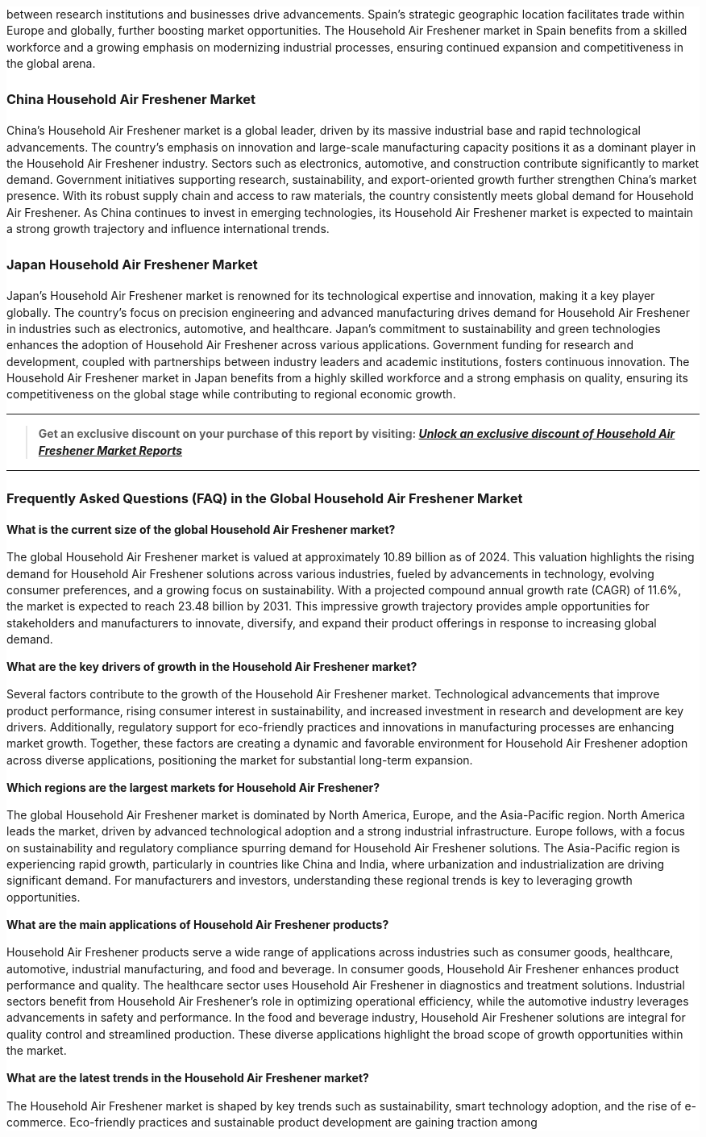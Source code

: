 between research institutions and businesses drive advancements. Spain&rsquo;s strategic geographic location facilitates trade within Europe and globally, further boosting market opportunities. The Household Air Freshener market in Spain benefits from a skilled workforce and a growing emphasis on modernizing industrial processes, ensuring continued expansion and competitiveness in the global arena.</p><h3>China Household Air Freshener Market</h3><p>China&rsquo;s Household Air Freshener market is a global leader, driven by its massive industrial base and rapid technological advancements. The country&rsquo;s emphasis on innovation and large-scale manufacturing capacity positions it as a dominant player in the Household Air Freshener industry. Sectors such as electronics, automotive, and construction contribute significantly to market demand. Government initiatives supporting research, sustainability, and export-oriented growth further strengthen China&rsquo;s market presence. With its robust supply chain and access to raw materials, the country consistently meets global demand for Household Air Freshener. As China continues to invest in emerging technologies, its Household Air Freshener market is expected to maintain a strong growth trajectory and influence international trends.</p><h3>Japan Household Air Freshener Market</h3><p>Japan&rsquo;s Household Air Freshener market is renowned for its technological expertise and innovation, making it a key player globally. The country&rsquo;s focus on precision engineering and advanced manufacturing drives demand for Household Air Freshener in industries such as electronics, automotive, and healthcare. Japan&rsquo;s commitment to sustainability and green technologies enhances the adoption of Household Air Freshener across various applications. Government funding for research and development, coupled with partnerships between industry leaders and academic institutions, fosters continuous innovation. The Household Air Freshener market in Japan benefits from a highly skilled workforce and a strong emphasis on quality, ensuring its competitiveness on the global stage while contributing to regional economic growth.</p><hr /><blockquote><p><strong>Get an exclusive discount on your purchase of this report by visiting: <em><a href="://marketresearchpulse.com/ask-for-discount/33407?utm_source=Github&amp;utm_medium=0112">Unlock an exclusive discount of Household Air Freshener Market Reports</a></em>&nbsp;</strong></p></blockquote><hr /><h3>Frequently Asked Questions (FAQ) in the Global Household Air Freshener Market</h3><p><strong>What is the current size of the global Household Air Freshener market?</strong></p><p>The global Household Air Freshener market is valued at approximately 10.89 billion as of 2024. This valuation highlights the rising demand for Household Air Freshener solutions across various industries, fueled by advancements in technology, evolving consumer preferences, and a growing focus on sustainability. With a projected compound annual growth rate (CAGR) of 11.6%, the market is expected to reach 23.48 billion by 2031. This impressive growth trajectory provides ample opportunities for stakeholders and manufacturers to innovate, diversify, and expand their product offerings in response to increasing global demand.</p><p><strong>What are the key drivers of growth in the Household Air Freshener market?</strong></p><p>Several factors contribute to the growth of the Household Air Freshener market. Technological advancements that improve product performance, rising consumer interest in sustainability, and increased investment in research and development are key drivers. Additionally, regulatory support for eco-friendly practices and innovations in manufacturing processes are enhancing market growth. Together, these factors are creating a dynamic and favorable environment for Household Air Freshener adoption across diverse applications, positioning the market for substantial long-term expansion.</p><p><strong>Which regions are the largest markets for Household Air Freshener?</strong></p><p>The global Household Air Freshener market is dominated by North America, Europe, and the Asia-Pacific region. North America leads the market, driven by advanced technological adoption and a strong industrial infrastructure. Europe follows, with a focus on sustainability and regulatory compliance spurring demand for Household Air Freshener solutions. The Asia-Pacific region is experiencing rapid growth, particularly in countries like China and India, where urbanization and industrialization are driving significant demand. For manufacturers and investors, understanding these regional trends is key to leveraging growth opportunities.</p><p><strong>What are the main applications of Household Air Freshener products?</strong></p><p>Household Air Freshener products serve a wide range of applications across industries such as consumer goods, healthcare, automotive, industrial manufacturing, and food and beverage. In consumer goods, Household Air Freshener enhances product performance and quality. The healthcare sector uses Household Air Freshener in diagnostics and treatment solutions. Industrial sectors benefit from Household Air Freshener&rsquo;s role in optimizing operational efficiency, while the automotive industry leverages advancements in safety and performance. In the food and beverage industry, Household Air Freshener solutions are integral for quality control and streamlined production. These diverse applications highlight the broad scope of growth opportunities within the market.</p><p><strong>What are the latest trends in the Household Air Freshener market?</strong></p><p>The Household Air Freshener market is shaped by key trends such as sustainability, smart technology adoption, and the rise of e-commerce. Eco-friendly practices and sustainable product development are gaining traction among